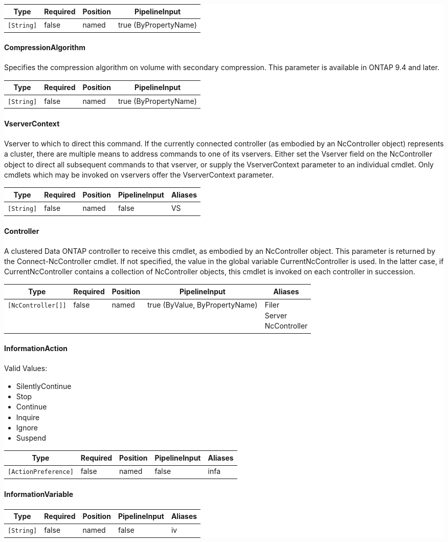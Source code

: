 |Type      |Required|Position|PipelineInput        |
|----------|--------|--------|---------------------|
|`[String]`|false   |named   |true (ByPropertyName)|

#### **CompressionAlgorithm**
Specifies the compression algorithm on volume with secondary compression.
This parameter is available in ONTAP 9.4 and later.

|Type      |Required|Position|PipelineInput        |
|----------|--------|--------|---------------------|
|`[String]`|false   |named   |true (ByPropertyName)|

#### **VserverContext**
Vserver to which to direct this command.  If the currently connected controller (as embodied by an NcController object) represents a cluster, there are multiple means to address commands to one of its vservers.  Either set the Vserver field on the NcController object to direct all subsequent commands to that vserver, or supply the VserverContext parameter to an individual cmdlet.  Only cmdlets which may be invoked on vservers offer the VserverContext parameter.

|Type      |Required|Position|PipelineInput|Aliases|
|----------|--------|--------|-------------|-------|
|`[String]`|false   |named   |false        |VS     |

#### **Controller**
A clustered Data ONTAP controller to receive this cmdlet, as embodied by an NcController object.  This parameter is returned by the Connect-NcController cmdlet.  If not specified, the value in the global variable CurrentNcController is used.  In the latter case, if CurrentNcController contains a collection of NcController objects, this cmdlet is invoked on each controller in succession.

|Type              |Required|Position|PipelineInput                 |Aliases                          |
|------------------|--------|--------|------------------------------|---------------------------------|
|`[NcController[]]`|false   |named   |true (ByValue, ByPropertyName)|Filer<br/>Server<br/>NcController|

#### **InformationAction**

Valid Values:

* SilentlyContinue
* Stop
* Continue
* Inquire
* Ignore
* Suspend

|Type                |Required|Position|PipelineInput|Aliases|
|--------------------|--------|--------|-------------|-------|
|`[ActionPreference]`|false   |named   |false        |infa   |

#### **InformationVariable**

|Type      |Required|Position|PipelineInput|Aliases|
|----------|--------|--------|-------------|-------|
|`[String]`|false   |named   |false        |iv     |
